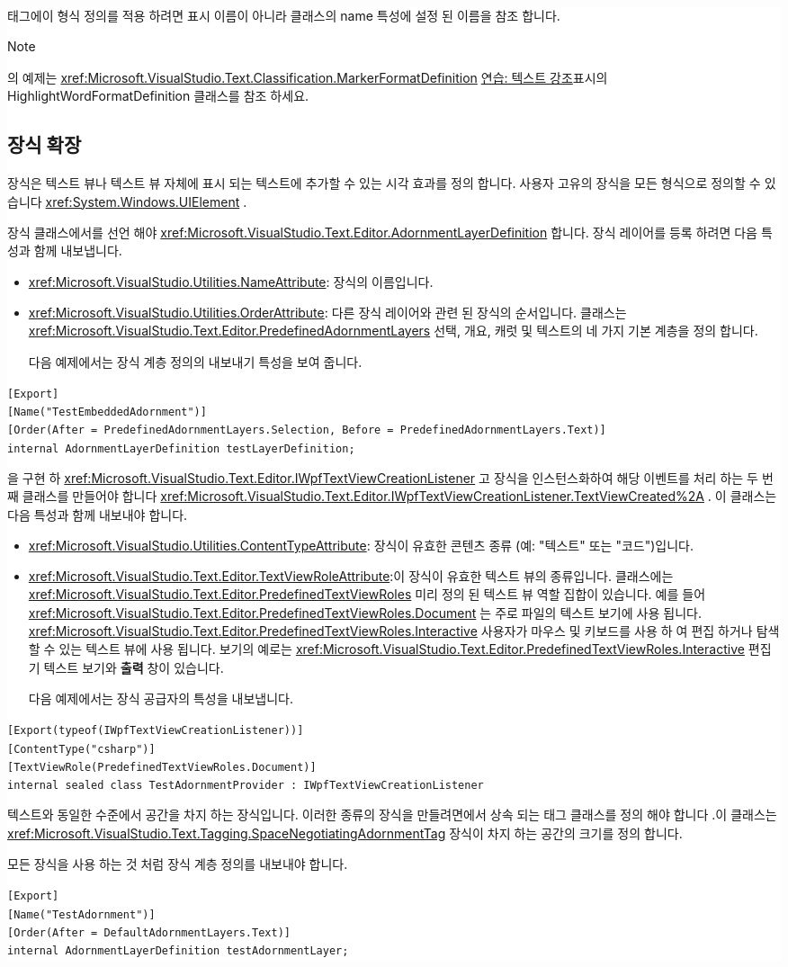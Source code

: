  태그에이 형식 정의를 적용 하려면 표시 이름이 아니라 클래스의 name 특성에 설정 된 이름을 참조 합니다.

> [!NOTE]
> 의 예제는 <xref:Microsoft.VisualStudio.Text.Classification.MarkerFormatDefinition> [연습: 텍스트 강조](../extensibility/walkthrough-highlighting-text.md)표시의 HighlightWordFormatDefinition 클래스를 참조 하세요.

## <a name="extend-adornments"></a>장식 확장
 장식은 텍스트 뷰나 텍스트 뷰 자체에 표시 되는 텍스트에 추가할 수 있는 시각 효과를 정의 합니다. 사용자 고유의 장식을 모든 형식으로 정의할 수 있습니다 <xref:System.Windows.UIElement> .

 장식 클래스에서를 선언 해야 <xref:Microsoft.VisualStudio.Text.Editor.AdornmentLayerDefinition> 합니다. 장식 레이어를 등록 하려면 다음 특성과 함께 내보냅니다.

- <xref:Microsoft.VisualStudio.Utilities.NameAttribute>: 장식의 이름입니다.

- <xref:Microsoft.VisualStudio.Utilities.OrderAttribute>: 다른 장식 레이어와 관련 된 장식의 순서입니다. 클래스는 <xref:Microsoft.VisualStudio.Text.Editor.PredefinedAdornmentLayers> 선택, 개요, 캐럿 및 텍스트의 네 가지 기본 계층을 정의 합니다.

  다음 예제에서는 장식 계층 정의의 내보내기 특성을 보여 줍니다.

```
[Export]
[Name("TestEmbeddedAdornment")]
[Order(After = PredefinedAdornmentLayers.Selection, Before = PredefinedAdornmentLayers.Text)]
internal AdornmentLayerDefinition testLayerDefinition;
```

 을 구현 하 <xref:Microsoft.VisualStudio.Text.Editor.IWpfTextViewCreationListener> 고 장식을 인스턴스화하여 해당 이벤트를 처리 하는 두 번째 클래스를 만들어야 합니다 <xref:Microsoft.VisualStudio.Text.Editor.IWpfTextViewCreationListener.TextViewCreated%2A> . 이 클래스는 다음 특성과 함께 내보내야 합니다.

- <xref:Microsoft.VisualStudio.Utilities.ContentTypeAttribute>: 장식이 유효한 콘텐츠 종류 (예: "텍스트" 또는 "코드")입니다.

- <xref:Microsoft.VisualStudio.Text.Editor.TextViewRoleAttribute>:이 장식이 유효한 텍스트 뷰의 종류입니다. 클래스에는 <xref:Microsoft.VisualStudio.Text.Editor.PredefinedTextViewRoles> 미리 정의 된 텍스트 뷰 역할 집합이 있습니다. 예를 들어 <xref:Microsoft.VisualStudio.Text.Editor.PredefinedTextViewRoles.Document> 는 주로 파일의 텍스트 보기에 사용 됩니다. <xref:Microsoft.VisualStudio.Text.Editor.PredefinedTextViewRoles.Interactive> 사용자가 마우스 및 키보드를 사용 하 여 편집 하거나 탐색할 수 있는 텍스트 뷰에 사용 됩니다. 보기의 예로는 <xref:Microsoft.VisualStudio.Text.Editor.PredefinedTextViewRoles.Interactive> 편집기 텍스트 보기와 **출력** 창이 있습니다.

  다음 예제에서는 장식 공급자의 특성을 내보냅니다.

```
[Export(typeof(IWpfTextViewCreationListener))]
[ContentType("csharp")]
[TextViewRole(PredefinedTextViewRoles.Document)]
internal sealed class TestAdornmentProvider : IWpfTextViewCreationListener
```

 텍스트와 동일한 수준에서 공간을 차지 하는 장식입니다. 이러한 종류의 장식을 만들려면에서 상속 되는 태그 클래스를 정의 해야 합니다 .이 클래스는 <xref:Microsoft.VisualStudio.Text.Tagging.SpaceNegotiatingAdornmentTag> 장식이 차지 하는 공간의 크기를 정의 합니다.

 모든 장식을 사용 하는 것 처럼 장식 계층 정의를 내보내야 합니다.

```
[Export]
[Name("TestAdornment")]
[Order(After = DefaultAdornmentLayers.Text)]
internal AdornmentLayerDefinition testAdornmentLayer;
```
